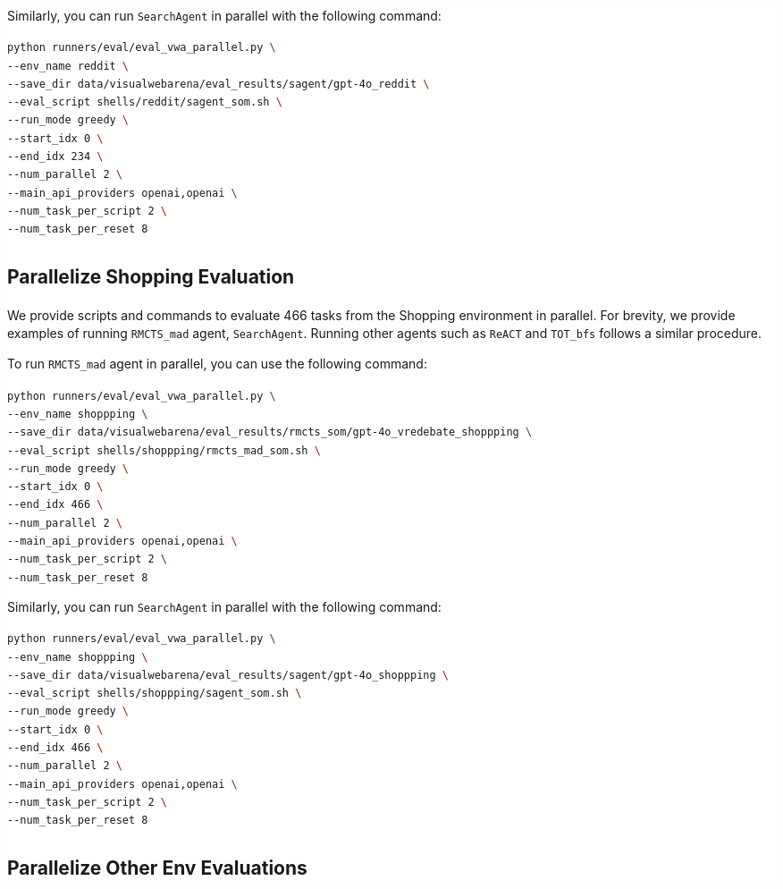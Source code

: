 Similarly, you can run `SearchAgent` in parallel with the following command:

```bash
python runners/eval/eval_vwa_parallel.py \
--env_name reddit \
--save_dir data/visualwebarena/eval_results/sagent/gpt-4o_reddit \
--eval_script shells/reddit/sagent_som.sh \
--run_mode greedy \
--start_idx 0 \
--end_idx 234 \
--num_parallel 2 \
--main_api_providers openai,openai \
--num_task_per_script 2 \
--num_task_per_reset 8
```

## Parallelize Shopping Evaluation

We provide scripts and commands to evaluate 466 tasks from the Shopping environment in parallel. For brevity, we provide examples of running `RMCTS_mad` agent, `SearchAgent`. Running other agents such as `ReACT` and `TOT_bfs` follows a similar procedure.

To run `RMCTS_mad` agent in parallel, you can use the following command:

```bash
python runners/eval/eval_vwa_parallel.py \
--env_name shoppping \
--save_dir data/visualwebarena/eval_results/rmcts_som/gpt-4o_vredebate_shoppping \
--eval_script shells/shoppping/rmcts_mad_som.sh \
--run_mode greedy \
--start_idx 0 \
--end_idx 466 \
--num_parallel 2 \
--main_api_providers openai,openai \
--num_task_per_script 2 \
--num_task_per_reset 8
```

Similarly, you can run `SearchAgent` in parallel with the following command:

```bash
python runners/eval/eval_vwa_parallel.py \
--env_name shoppping \
--save_dir data/visualwebarena/eval_results/sagent/gpt-4o_shoppping \
--eval_script shells/shoppping/sagent_som.sh \
--run_mode greedy \
--start_idx 0 \
--end_idx 466 \
--num_parallel 2 \
--main_api_providers openai,openai \
--num_task_per_script 2 \
--num_task_per_reset 8
```

## Parallelize Other Env Evaluations
